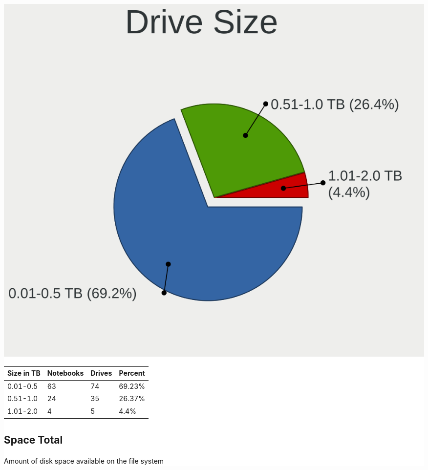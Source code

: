 ![Drive Size](./images/pie_chart_bsd/drive_size.svg)


| Size in TB | Notebooks | Drives | Percent |
|------------|-----------|--------|---------|
| 0.01-0.5   | 63        | 74     | 69.23%  |
| 0.51-1.0   | 24        | 35     | 26.37%  |
| 1.01-2.0   | 4         | 5      | 4.4%    |

Space Total
-----------

Amount of disk space available on the file system
